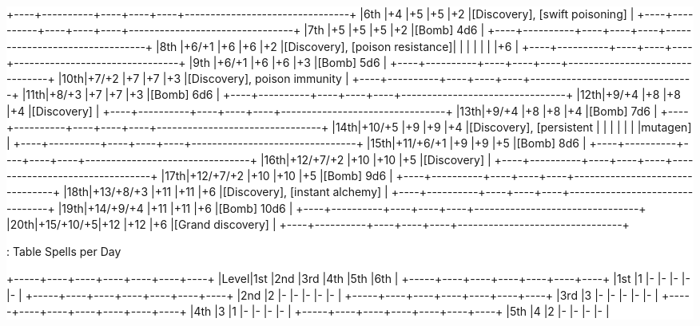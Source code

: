 +----+----------+----+----+----+--------------------------------+
|6th |+4        |+5  |+5  |+2  |[Discovery], [swift poisoning]  |
+----+----------+----+----+----+--------------------------------+
|7th |+5        |+5  |+5  |+2  |[Bomb] 4d6                      |
+----+----------+----+----+----+--------------------------------+
|8th |+6/+1     |+6  |+6  |+2  |[Discovery], [poison resistance]|
|    |          |    |    |    |+6                              |
+----+----------+----+----+----+--------------------------------+
|9th |+6/+1     |+6  |+6  |+3  |[Bomb] 5d6                      |
+----+----------+----+----+----+--------------------------------+
|10th|+7/+2     |+7  |+7  |+3  |[Discovery], poison immunity    |
+----+----------+----+----+----+--------------------------------+
|11th|+8/+3     |+7  |+7  |+3  |[Bomb] 6d6                      |
+----+----------+----+----+----+--------------------------------+
|12th|+9/+4     |+8  |+8  |+4  |[Discovery]                     |
+----+----------+----+----+----+--------------------------------+
|13th|+9/+4     |+8  |+8  |+4  |[Bomb] 7d6                      |
+----+----------+----+----+----+--------------------------------+
|14th|+10/+5    |+9  |+9  |+4  |[Discovery], [persistent        |
|    |          |    |    |    |mutagen]                        |
+----+----------+----+----+----+--------------------------------+
|15th|+11/+6/+1 |+9  |+9  |+5  |[Bomb] 8d6                      |
+----+----------+----+----+----+--------------------------------+
|16th|+12/+7/+2 |+10 |+10 |+5  |[Discovery]                     |
+----+----------+----+----+----+--------------------------------+
|17th|+12/+7/+2 |+10 |+10 |+5  |[Bomb] 9d6                      |
+----+----------+----+----+----+--------------------------------+
|18th|+13/+8/+3 |+11 |+11 |+6  |[Discovery], [instant alchemy]  |
+----+----------+----+----+----+--------------------------------+
|19th|+14/+9/+4 |+11 |+11 |+6  |[Bomb] 10d6                     |
+----+----------+----+----+----+--------------------------------+
|20th|+15/+10/+5|+12 |+12 |+6  |[Grand discovery]               |
+----+----------+----+----+----+--------------------------------+

: Table Spells per Day

+-----+----+----+----+----+----+----+
|Level|1st |2nd |3rd |4th |5th |6th |
+-----+----+----+----+----+----+----+
|1st  |1   |-   |-   |-   |-   |-   |
+-----+----+----+----+----+----+----+
|2nd  |2   |-   |-   |-   |-   |-   |
+-----+----+----+----+----+----+----+
|3rd  |3   |-   |-   |-   |-   |-   |
+-----+----+----+----+----+----+----+
|4th  |3   |1   |-   |-   |-   |-   |
+-----+----+----+----+----+----+----+
|5th  |4   |2   |-   |-   |-   |-   |
